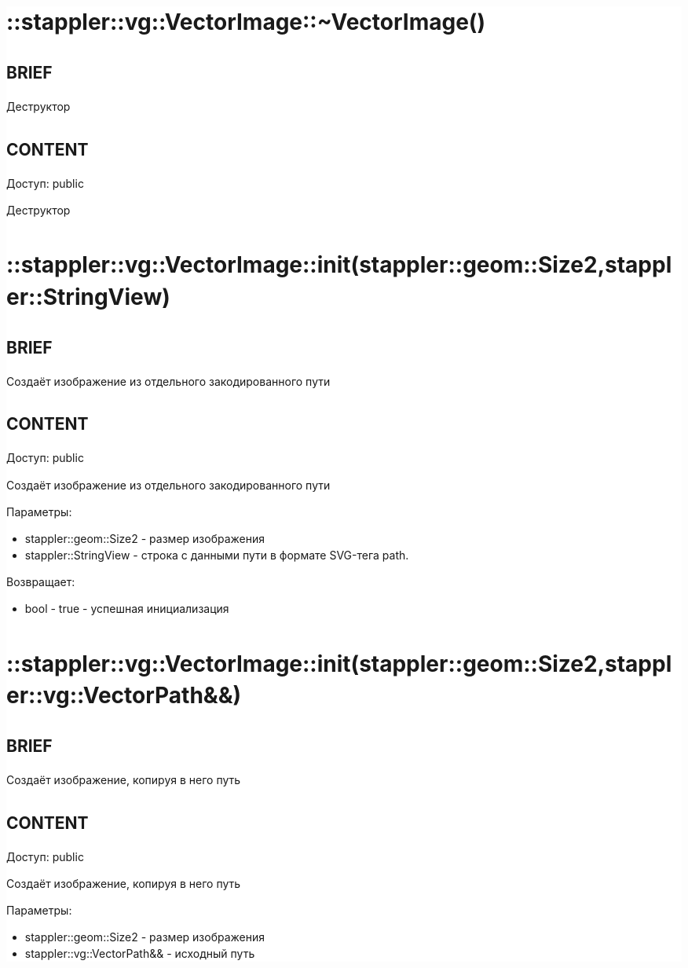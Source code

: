 # ::stappler::vg::VectorImage::~VectorImage()

## BRIEF

Деструктор

## CONTENT

Доступ: public

Деструктор


# ::stappler::vg::VectorImage::init(stappler::geom::Size2,stappler::StringView)

## BRIEF

Создаёт изображение из отдельного закодированного пути

## CONTENT

Доступ: public

Создаёт изображение из отдельного закодированного пути

Параметры:
* stappler::geom::Size2 - размер изображения
* stappler::StringView - строка с данными пути в формате SVG-тега path.

Возвращает:
* bool - true - успешная инициализация

# ::stappler::vg::VectorImage::init(stappler::geom::Size2,stappler::vg::VectorPath&&)

## BRIEF

Создаёт изображение, копируя в него путь

## CONTENT

Доступ: public

Создаёт изображение, копируя в него путь

Параметры:
* stappler::geom::Size2 - размер изображения
* stappler::vg::VectorPath&& - исходный путь
